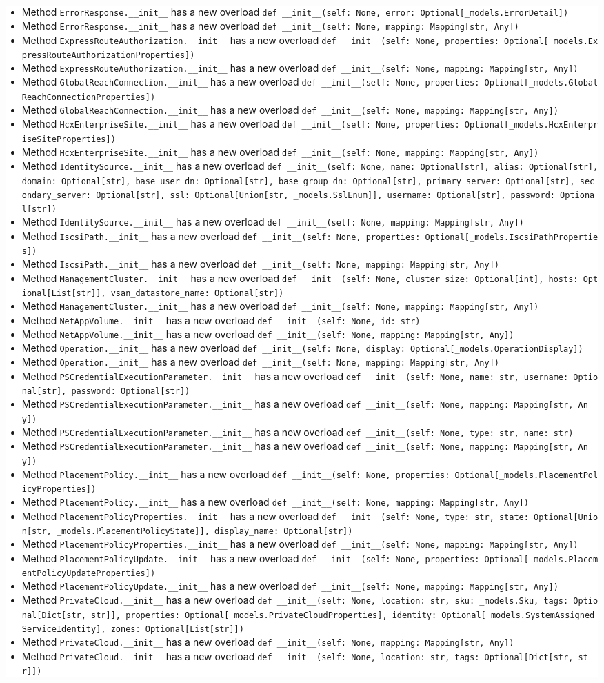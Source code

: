   - Method `ErrorResponse.__init__` has a new overload `def __init__(self: None, error: Optional[_models.ErrorDetail])`
  - Method `ErrorResponse.__init__` has a new overload `def __init__(self: None, mapping: Mapping[str, Any])`
  - Method `ExpressRouteAuthorization.__init__` has a new overload `def __init__(self: None, properties: Optional[_models.ExpressRouteAuthorizationProperties])`
  - Method `ExpressRouteAuthorization.__init__` has a new overload `def __init__(self: None, mapping: Mapping[str, Any])`
  - Method `GlobalReachConnection.__init__` has a new overload `def __init__(self: None, properties: Optional[_models.GlobalReachConnectionProperties])`
  - Method `GlobalReachConnection.__init__` has a new overload `def __init__(self: None, mapping: Mapping[str, Any])`
  - Method `HcxEnterpriseSite.__init__` has a new overload `def __init__(self: None, properties: Optional[_models.HcxEnterpriseSiteProperties])`
  - Method `HcxEnterpriseSite.__init__` has a new overload `def __init__(self: None, mapping: Mapping[str, Any])`
  - Method `IdentitySource.__init__` has a new overload `def __init__(self: None, name: Optional[str], alias: Optional[str], domain: Optional[str], base_user_dn: Optional[str], base_group_dn: Optional[str], primary_server: Optional[str], secondary_server: Optional[str], ssl: Optional[Union[str, _models.SslEnum]], username: Optional[str], password: Optional[str])`
  - Method `IdentitySource.__init__` has a new overload `def __init__(self: None, mapping: Mapping[str, Any])`
  - Method `IscsiPath.__init__` has a new overload `def __init__(self: None, properties: Optional[_models.IscsiPathProperties])`
  - Method `IscsiPath.__init__` has a new overload `def __init__(self: None, mapping: Mapping[str, Any])`
  - Method `ManagementCluster.__init__` has a new overload `def __init__(self: None, cluster_size: Optional[int], hosts: Optional[List[str]], vsan_datastore_name: Optional[str])`
  - Method `ManagementCluster.__init__` has a new overload `def __init__(self: None, mapping: Mapping[str, Any])`
  - Method `NetAppVolume.__init__` has a new overload `def __init__(self: None, id: str)`
  - Method `NetAppVolume.__init__` has a new overload `def __init__(self: None, mapping: Mapping[str, Any])`
  - Method `Operation.__init__` has a new overload `def __init__(self: None, display: Optional[_models.OperationDisplay])`
  - Method `Operation.__init__` has a new overload `def __init__(self: None, mapping: Mapping[str, Any])`
  - Method `PSCredentialExecutionParameter.__init__` has a new overload `def __init__(self: None, name: str, username: Optional[str], password: Optional[str])`
  - Method `PSCredentialExecutionParameter.__init__` has a new overload `def __init__(self: None, mapping: Mapping[str, Any])`
  - Method `PSCredentialExecutionParameter.__init__` has a new overload `def __init__(self: None, type: str, name: str)`
  - Method `PSCredentialExecutionParameter.__init__` has a new overload `def __init__(self: None, mapping: Mapping[str, Any])`
  - Method `PlacementPolicy.__init__` has a new overload `def __init__(self: None, properties: Optional[_models.PlacementPolicyProperties])`
  - Method `PlacementPolicy.__init__` has a new overload `def __init__(self: None, mapping: Mapping[str, Any])`
  - Method `PlacementPolicyProperties.__init__` has a new overload `def __init__(self: None, type: str, state: Optional[Union[str, _models.PlacementPolicyState]], display_name: Optional[str])`
  - Method `PlacementPolicyProperties.__init__` has a new overload `def __init__(self: None, mapping: Mapping[str, Any])`
  - Method `PlacementPolicyUpdate.__init__` has a new overload `def __init__(self: None, properties: Optional[_models.PlacementPolicyUpdateProperties])`
  - Method `PlacementPolicyUpdate.__init__` has a new overload `def __init__(self: None, mapping: Mapping[str, Any])`
  - Method `PrivateCloud.__init__` has a new overload `def __init__(self: None, location: str, sku: _models.Sku, tags: Optional[Dict[str, str]], properties: Optional[_models.PrivateCloudProperties], identity: Optional[_models.SystemAssignedServiceIdentity], zones: Optional[List[str]])`
  - Method `PrivateCloud.__init__` has a new overload `def __init__(self: None, mapping: Mapping[str, Any])`
  - Method `PrivateCloud.__init__` has a new overload `def __init__(self: None, location: str, tags: Optional[Dict[str, str]])`